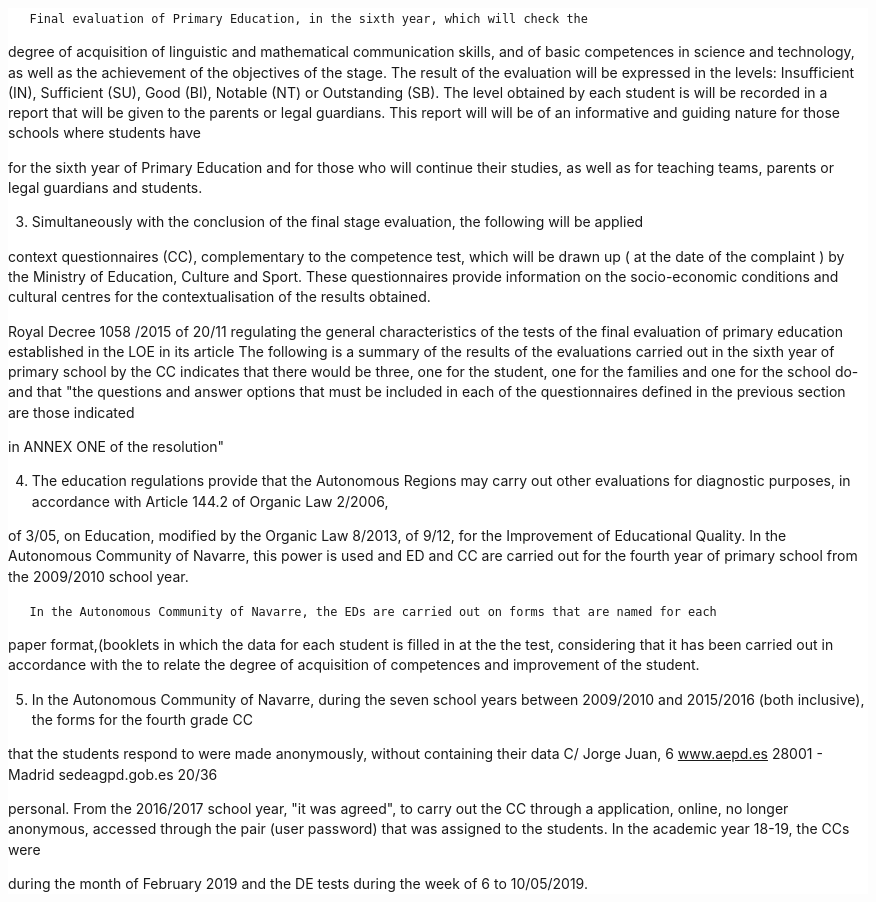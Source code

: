        Final evaluation of Primary Education, in the sixth year, which will check the

degree of acquisition of linguistic and mathematical communication skills, and
of basic competences in science and technology, as well as the achievement of the objectives of the
stage. The result of the evaluation will be expressed in the levels: Insufficient (IN), Sufficient
(SU), Good (BI), Notable (NT) or Outstanding (SB). The level obtained by each student is
will be recorded in a report that will be given to the parents or legal guardians. This report will
will be of an informative and guiding nature for those schools where students have

for the sixth year of Primary Education and for those who will continue
their studies, as well as for teaching teams, parents or legal guardians and
students.

3) Simultaneously with the conclusion of the final stage evaluation, the following will be applied

context questionnaires (CC), complementary to the competence test, which
will be drawn up ( at the date of the complaint ) by the Ministry of Education, Culture and Sport.
These questionnaires provide information on the socio-economic conditions and
cultural centres for the contextualisation of the results obtained.

Royal Decree 1058 /2015 of 20/11 regulating the general characteristics of
the tests of the final evaluation of primary education established in the LOE in its article
The following is a summary of the results of the evaluations carried out in the sixth year of primary school by the
CC indicates that there would be three, one for the student, one for the families and one for the school do-
and that "the questions and answer options that must be
included in each of the questionnaires defined in the previous section are those indicated

in ANNEX ONE of the resolution"

4) The education regulations provide that the Autonomous Regions may carry out other evaluations
for diagnostic purposes, in accordance with Article 144.2 of Organic Law 2/2006,

of 3/05, on Education, modified by the Organic Law 8/2013, of 9/12, for the Improvement of
Educational Quality. In the Autonomous Community of Navarre, this power is used and ED and CC are carried out
for the fourth year of primary school from the 2009/2010 school year.

       In the Autonomous Community of Navarre, the EDs are carried out on forms that are named for each

paper format,(booklets in which the data for each student is filled in at the
the test, considering that it has been carried out in accordance with the
to relate the degree of acquisition of competences and improvement of the student.

5) In the Autonomous Community of Navarre, during the seven school years between
2009/2010 and 2015/2016 (both inclusive), the forms for the fourth grade CC

that the students respond to were made anonymously, without containing their data
C/ Jorge Juan, 6 www.aepd.es
28001 - Madrid sedeagpd.gob.es 20/36

personal. From the 2016/2017 school year, "it was agreed", to carry out the CC through a
application, online, no longer anonymous, accessed through the pair (user
password) that was assigned to the students. In the academic year 18-19, the CCs were

during the month of February 2019 and the DE tests during the week of 6 to
10/05/2019.
